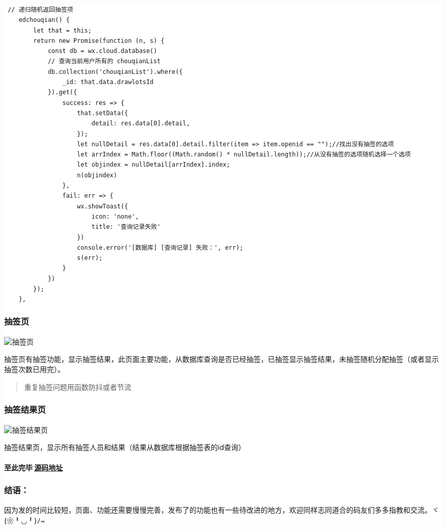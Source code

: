 ```
 // 递归随机返回抽签项
    edchouqian() {
        let that = this;
        return new Promise(function (n, s) {
            const db = wx.cloud.database()
            // 查询当前用户所有的 chouqianList
            db.collection('chouqianList').where({
                _id: that.data.drawlotsId
            }).get({
                success: res => {
                    that.setData({
                        detail: res.data[0].detail,
                    });
                    let nullDetail = res.data[0].detail.filter(item => item.openid == "");//找出没有抽签的选项
                    let arrIndex = Math.floor((Math.random() * nullDetail.length));//从没有抽签的选项随机选择一个选项
                    let objindex = nullDetail[arrIndex].index;
                    n(objindex)
                },
                fail: err => {
                    wx.showToast({
                        icon: 'none',
                        title: '查询记录失败'
                    })
                    console.error('[数据库] [查询记录] 失败：', err);
                    s(err);
                }
            })
        });
    },
```
### 抽签页
<img src="https://user-gold-cdn.xitu.io/2020/4/15/1717d1056849302e?f=jpeg&s=61313" width = "300" height = "500" alt="抽签页" align=center />


抽签页有抽签功能，显示抽签结果，此页面主要功能，从数据库查询是否已经抽签，已抽签显示抽签结果，未抽签随机分配抽签（或者显示抽签次数已用完）。
> 重复抽签问题用函数防抖或者节流
### 抽签结果页
<img src="https://user-gold-cdn.xitu.io/2020/4/15/1717d1ce803a40b9?f=jpeg&s=78971" width = "300" height = "500" alt="抽签结果页" align=center />

抽签结果页，显示所有抽签人员和结果（结果从数据库根据抽签表的id查询）



#### 至此完毕 [源码地址](https://github.com/mgbq/draw)

### 结语：
因为发的时间比较短，页面、功能还需要慢慢完善，发布了的功能也有一些待改进的地方，欢迎同样志同道合的码友们多多指教和交流。ヾ(❀╹◡╹)ﾉ~
